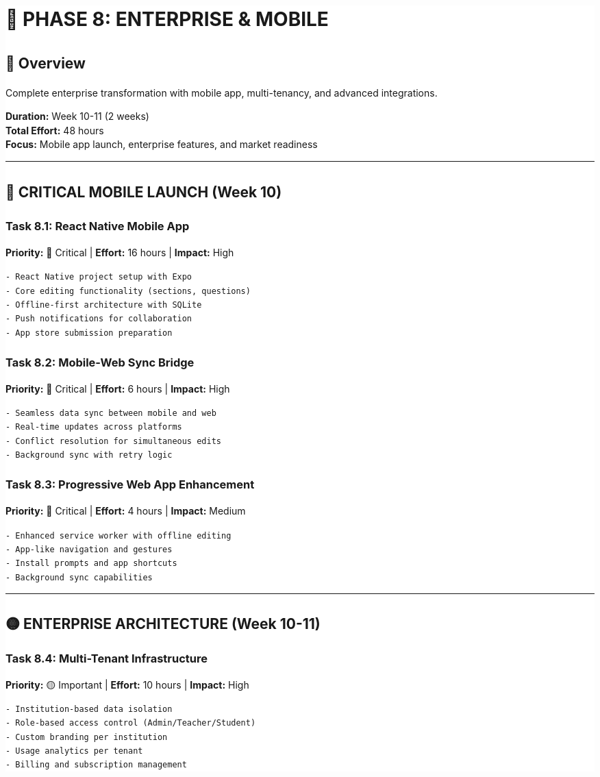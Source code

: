 # 🏢 PHASE 8: ENTERPRISE & MOBILE

## 🎯 Overview
Complete enterprise transformation with mobile app, multi-tenancy, and advanced integrations.

**Duration:** Week 10-11 (2 weeks)  
**Total Effort:** 48 hours  
**Focus:** Mobile app launch, enterprise features, and market readiness

---

## 🔴 CRITICAL MOBILE LAUNCH (Week 10)

### Task 8.1: React Native Mobile App
**Priority:** 🚨 Critical | **Effort:** 16 hours | **Impact:** High
```
- React Native project setup with Expo
- Core editing functionality (sections, questions)
- Offline-first architecture with SQLite
- Push notifications for collaboration
- App store submission preparation
```

### Task 8.2: Mobile-Web Sync Bridge
**Priority:** 🚨 Critical | **Effort:** 6 hours | **Impact:** High
```
- Seamless data sync between mobile and web
- Real-time updates across platforms
- Conflict resolution for simultaneous edits
- Background sync with retry logic
```

### Task 8.3: Progressive Web App Enhancement
**Priority:** 🚨 Critical | **Effort:** 4 hours | **Impact:** Medium
```
- Enhanced service worker with offline editing
- App-like navigation and gestures
- Install prompts and app shortcuts
- Background sync capabilities
```

---

## 🟡 ENTERPRISE ARCHITECTURE (Week 10-11)

### Task 8.4: Multi-Tenant Infrastructure
**Priority:** 🟡 Important | **Effort:** 10 hours | **Impact:** High
```
- Institution-based data isolation
- Role-based access control (Admin/Teacher/Student)
- Custom branding per institution
- Usage analytics per tenant
- Billing and subscription management
```
